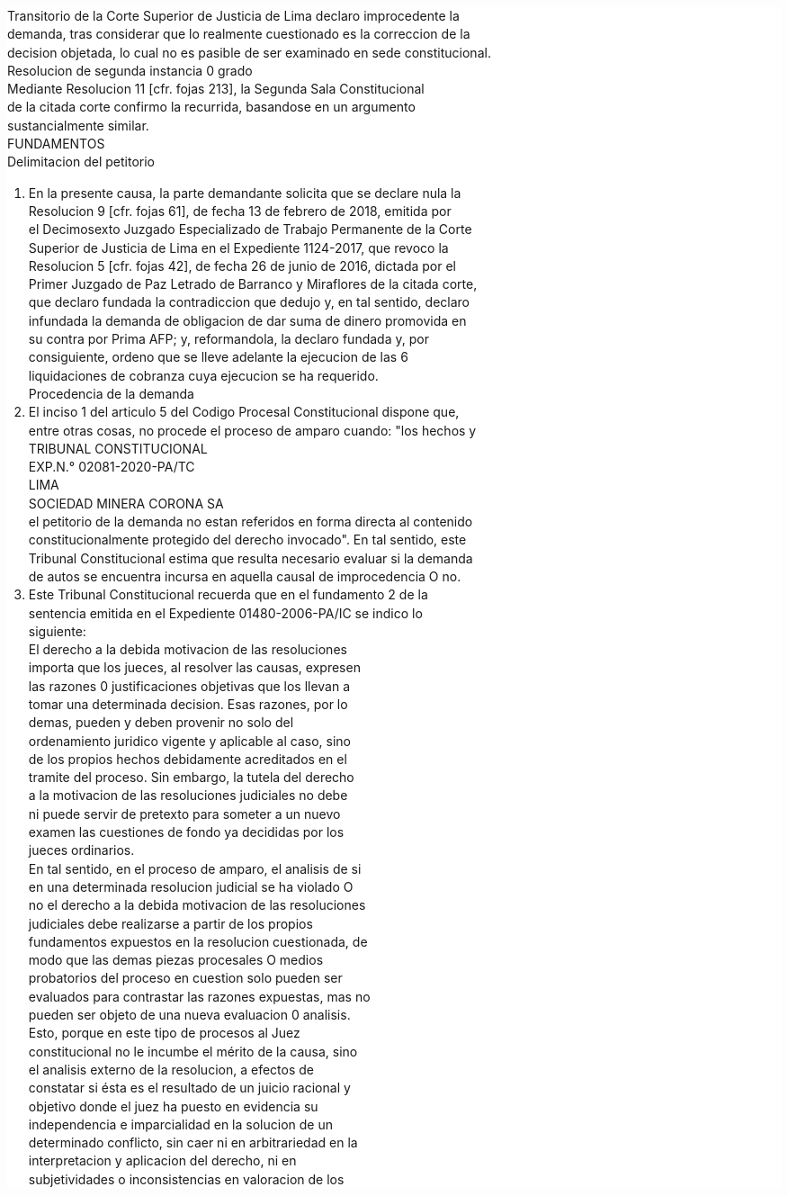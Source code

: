 Transitorio de la Corte Superior de Justicia de Lima declaro improcedente la  
demanda, tras considerar que lo realmente cuestionado es la correccion de la  
decision objetada, lo cual no es pasible de ser examinado en sede constitucional.  
Resolucion de segunda instancia 0 grado  
Mediante Resolucion 11 [cfr. fojas 213], la Segunda Sala Constitucional  
de la citada corte confirmo la recurrida, basandose en un argumento  
sustancialmente similar.  
FUNDAMENTOS  
Delimitacion del petitorio  
1. En la presente causa, la parte demandante solicita que se declare nula la  
Resolucion 9 [cfr. fojas 61], de fecha 13 de febrero de 2018, emitida por  
el Decimosexto Juzgado Especializado de Trabajo Permanente de la Corte  
Superior de Justicia de Lima en el Expediente 1124-2017, que revoco la  
Resolucion 5 [cfr. fojas 42], de fecha 26 de junio de 2016, dictada por el  
Primer Juzgado de Paz Letrado de Barranco y Miraflores de la citada corte,  
que declaro fundada la contradiccion que dedujo y, en tal sentido, declaro  
infundada la demanda de obligacion de dar suma de dinero promovida en  
su contra por Prima AFP; y, reformandola, la declaro fundada y, por  
consiguiente, ordeno que se lleve adelante la ejecucion de las 6  
liquidaciones de cobranza cuya ejecucion se ha requerido.  
Procedencia de la demanda  
2. El inciso 1 del articulo 5 del Codigo Procesal Constitucional dispone que,  
entre otras cosas, no procede el proceso de amparo cuando: "los hechos y  
TRIBUNAL CONSTITUCIONAL  
EXP.N.° 02081-2020-PA/TC  
LIMA  
SOCIEDAD MINERA CORONA SA  
el petitorio de la demanda no estan referidos en forma directa al contenido  
constitucionalmente protegido del derecho invocado". En tal sentido, este  
Tribunal Constitucional estima que resulta necesario evaluar si la demanda  
de autos se encuentra incursa en aquella causal de improcedencia O no.  
3. Este Tribunal Constitucional recuerda que en el fundamento 2 de la  
sentencia emitida en el Expediente 01480-2006-PA/IC se indico lo  
siguiente:  
El derecho a la debida motivacion de las resoluciones  
importa que los jueces, al resolver las causas, expresen  
las razones 0 justificaciones objetivas que los llevan a  
tomar una determinada decision. Esas razones, por lo  
demas, pueden y deben provenir no solo del  
ordenamiento juridico vigente y aplicable al caso, sino  
de los propios hechos debidamente acreditados en el  
tramite del proceso. Sin embargo, la tutela del derecho  
a la motivacion de las resoluciones judiciales no debe  
ni puede servir de pretexto para someter a un nuevo  
examen las cuestiones de fondo ya decididas por los  
jueces ordinarios.  
En tal sentido, en el proceso de amparo, el analisis de si  
en una determinada resolucion judicial se ha violado O  
no el derecho a la debida motivacion de las resoluciones  
judiciales debe realizarse a partir de los propios  
fundamentos expuestos en la resolucion cuestionada, de  
modo que las demas piezas procesales O medios  
probatorios del proceso en cuestion solo pueden ser  
evaluados para contrastar las razones expuestas, mas no  
pueden ser objeto de una nueva evaluacion 0 analisis.  
Esto, porque en este tipo de procesos al Juez  
constitucional no le incumbe el mérito de la causa, sino  
el analisis externo de la resolucion, a efectos de  
constatar si ésta es el resultado de un juicio racional y  
objetivo donde el juez ha puesto en evidencia su  
independencia e imparcialidad en la solucion de un  
determinado conflicto, sin caer ni en arbitrariedad en la  
interpretacion y aplicacion del derecho, ni en  
subjetividades o inconsistencias en valoracion de los  
